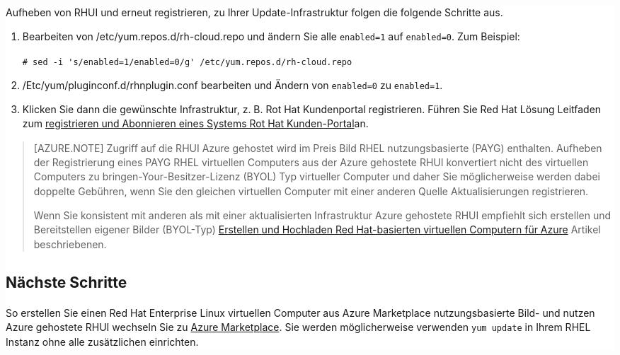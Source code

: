 Aufheben von RHUI und erneut registrieren, zu Ihrer Update-Infrastruktur folgen die folgende Schritte aus.

1.  Bearbeiten von /etc/yum.repos.d/rh-cloud.repo und ändern Sie alle `enabled=1` auf `enabled=0`. Zum Beispiel:

        # sed -i 's/enabled=1/enabled=0/g' /etc/yum.repos.d/rh-cloud.repo

2.  /Etc/yum/pluginconf.d/rhnplugin.conf bearbeiten und Ändern von `enabled=0` zu `enabled=1`.
3.  Klicken Sie dann die gewünschte Infrastruktur, z. B. Rot Hat Kundenportal registrieren. Führen Sie Red Hat Lösung Leitfaden zum [registrieren und Abonnieren eines Systems Rot Hat Kunden-Portal](https://access.redhat.com/solutions/253273)an.

> [AZURE.NOTE] Zugriff auf die RHUI Azure gehostet wird im Preis Bild RHEL nutzungsbasierte (PAYG) enthalten. Aufheben der Registrierung eines PAYG RHEL virtuellen Computers aus der Azure gehostete RHUI konvertiert nicht des virtuellen Computers zu bringen-Your-Besitzer-Lizenz (BYOL) Typ virtueller Computer und daher Sie möglicherweise werden dabei doppelte Gebühren, wenn Sie den gleichen virtuellen Computer mit einer anderen Quelle Aktualisierungen registrieren. 
> 
> Wenn Sie konsistent mit anderen als mit einer aktualisierten Infrastruktur Azure gehostete RHUI empfiehlt sich erstellen und Bereitstellen eigener Bilder (BYOL-Typ) [Erstellen und Hochladen Red Hat-basierten virtuellen Computern für Azure](virtual-machines-linux-redhat-create-upload-vhd.md) Artikel beschriebenen.

## <a name="next-steps"></a>Nächste Schritte
So erstellen Sie einen Red Hat Enterprise Linux virtuellen Computer aus Azure Marketplace nutzungsbasierte Bild- und nutzen Azure gehostete RHUI wechseln Sie zu [Azure Marketplace](https://azure.microsoft.com/marketplace/partners/redhat/). Sie werden möglicherweise verwenden `yum update` in Ihrem RHEL Instanz ohne alle zusätzlichen einrichten.